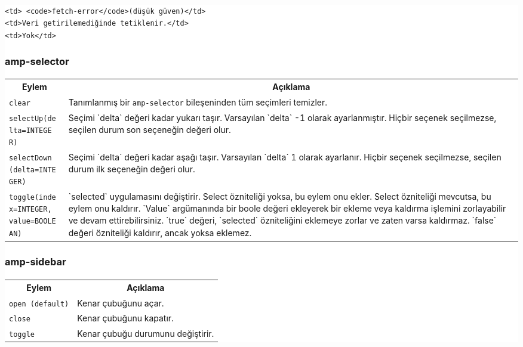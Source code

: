     <td> <code>fetch-error</code>(düşük güven)</td>
    <td>Veri getirilemediğinde tetiklenir.</td>
    <td>Yok</td>
  </tr>
</table>

### amp-selector <a name="amp-selector"></a>

<table>
  <tr>
    <th>Eylem</th>
    <th>Açıklama</th>
  </tr>
  <tr>
    <td><code>clear</code></td>
    <td>Tanımlanmış bir <code>amp-selector</code> bileşeninden tüm seçimleri temizler.</td>
  </tr>
  <tr>
    <td><code>selectUp(delta=INTEGER)</code></td>
    <td>Seçimi `delta` değeri kadar yukarı taşır. Varsayılan `delta` -1 olarak ayarlanmıştır. Hiçbir seçenek seçilmezse, seçilen durum son seçeneğin değeri olur.</td>
  </tr>
  <tr>
    <td><code>selectDown(delta=INTEGER)</code></td>
    <td>Seçimi `delta` değeri kadar aşağı taşır. Varsayılan `delta` 1 olarak ayarlanır. Hiçbir seçenek seçilmezse, seçilen durum ilk seçeneğin değeri olur.</td>
  </tr>
  <tr>
    <td><code>toggle(index=INTEGER, value=BOOLEAN)</code></td>
    <td>`selected` uygulamasını değiştirir. Select özniteliği yoksa, bu eylem onu ekler. Select özniteliği mevcutsa, bu eylem onu kaldırır. `Value` argümanında bir boole değeri ekleyerek bir ekleme veya kaldırma işlemini zorlayabilir ve devam ettirebilirsiniz. `true` değeri, `selected` özniteliğini eklemeye zorlar ve zaten varsa kaldırmaz. `false` değeri özniteliği kaldırır, ancak yoksa eklemez.</td>
  </tr>
</table>

### amp-sidebar <a name="amp-sidebar"></a>

<table>
  <tr>
    <th>Eylem</th>
    <th>Açıklama</th>
  </tr>
  <tr>
    <td><code>open (default)</code></td>
    <td>Kenar çubuğunu açar.</td>
  </tr>
  <tr>
    <td><code>close</code></td>
    <td>Kenar çubuğunu kapatır.</td>
  </tr>
  <tr>
    <td><code>toggle</code></td>
    <td>Kenar çubuğu durumunu değiştirir.</td>
  </tr>
</table>
